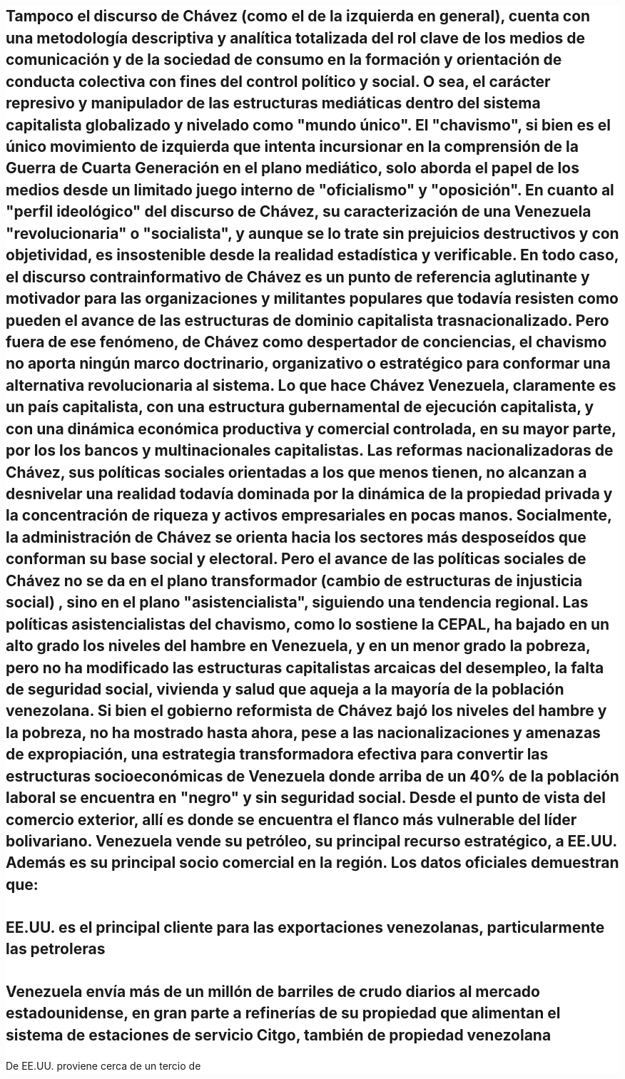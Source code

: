 Tampoco el discurso de Chávez (como el de la izquierda en general), cuenta
con una metodología descriptiva y analítica totalizada del rol clave de los
medios de comunicación y de la sociedad de consumo en la formación y
orientación de conducta colectiva con fines del control político y social.
O sea, el carácter represivo y manipulador de
las estructuras mediáticas dentro del
sistema capitalista globalizado y nivelado como "mundo único".
El "chavismo", si bien es el único movimiento de izquierda que intenta
incursionar en la comprensión de la Guerra de Cuarta Generación en el
plano mediático, solo aborda el papel de los medios desde un limitado juego
interno de "oficialismo" y "oposición".
En cuanto al "perfil ideológico" del discurso de Chávez, su caracterización
de una Venezuela "revolucionaria" o "socialista", y aunque se lo trate sin
prejuicios destructivos y con objetividad, es insostenible desde la realidad
estadística y verificable.
En todo caso, el discurso contrainformativo de Chávez es un punto de
referencia aglutinante y motivador para las organizaciones y militantes
populares que todavía resisten como pueden el avance de las estructuras de
dominio capitalista trasnacionalizado.
Pero fuera de ese fenómeno, de Chávez como despertador de conciencias,
el chavismo no aporta ningún marco doctrinario, organizativo o estratégico
para conformar una alternativa revolucionaria al sistema.
Lo que hace Chávez
Venezuela, claramente es un país capitalista, con una estructura
gubernamental de ejecución capitalista, y con una dinámica económica
productiva y comercial controlada, en su mayor parte, por los los bancos y
multinacionales capitalistas.
Las reformas nacionalizadoras de Chávez, sus políticas sociales orientadas a
los que menos tienen, no alcanzan a desnivelar una realidad todavía dominada
por la dinámica de la propiedad privada y la concentración de riqueza y
activos empresariales en pocas manos.
Socialmente, la administración de Chávez se orienta hacia los sectores más
desposeídos que conforman su base social y electoral. Pero el avance de las
políticas sociales de Chávez no se da en el plano transformador (cambio de
estructuras de injusticia social) , sino en el plano "asistencialista",
siguiendo una tendencia regional.
Las políticas asistencialistas del chavismo, como lo sostiene
la CEPAL, ha bajado en un alto grado los
niveles del hambre en Venezuela, y en un menor grado la pobreza, pero no ha
modificado las estructuras capitalistas arcaicas del desempleo, la falta de
seguridad social, vivienda y salud que aqueja a la mayoría de la población
venezolana.
Si bien el gobierno reformista de Chávez bajó los niveles del hambre y la
pobreza, no ha mostrado hasta ahora, pese a las nacionalizaciones y amenazas
de expropiación, una estrategia transformadora efectiva para convertir las
estructuras socioeconómicas de Venezuela donde arriba de un 40% de la
población laboral se encuentra en "negro" y sin seguridad social.
Desde el punto de vista del comercio exterior, allí es donde se encuentra el
flanco más vulnerable del líder bolivariano. Venezuela vende su petróleo, su
principal recurso estratégico, a EE.UU. Además es su principal socio
comercial en la región.
Los datos oficiales demuestran que:
-
EE.UU. es el principal cliente para las
exportaciones venezolanas, particularmente las petroleras
-
Venezuela envía más de un millón de
barriles de crudo diarios al mercado estadounidense, en gran parte a
refinerías de su propiedad que alimentan el sistema de estaciones de
servicio
Citgo, también de propiedad
venezolana
-
De EE.UU. proviene cerca de un tercio de